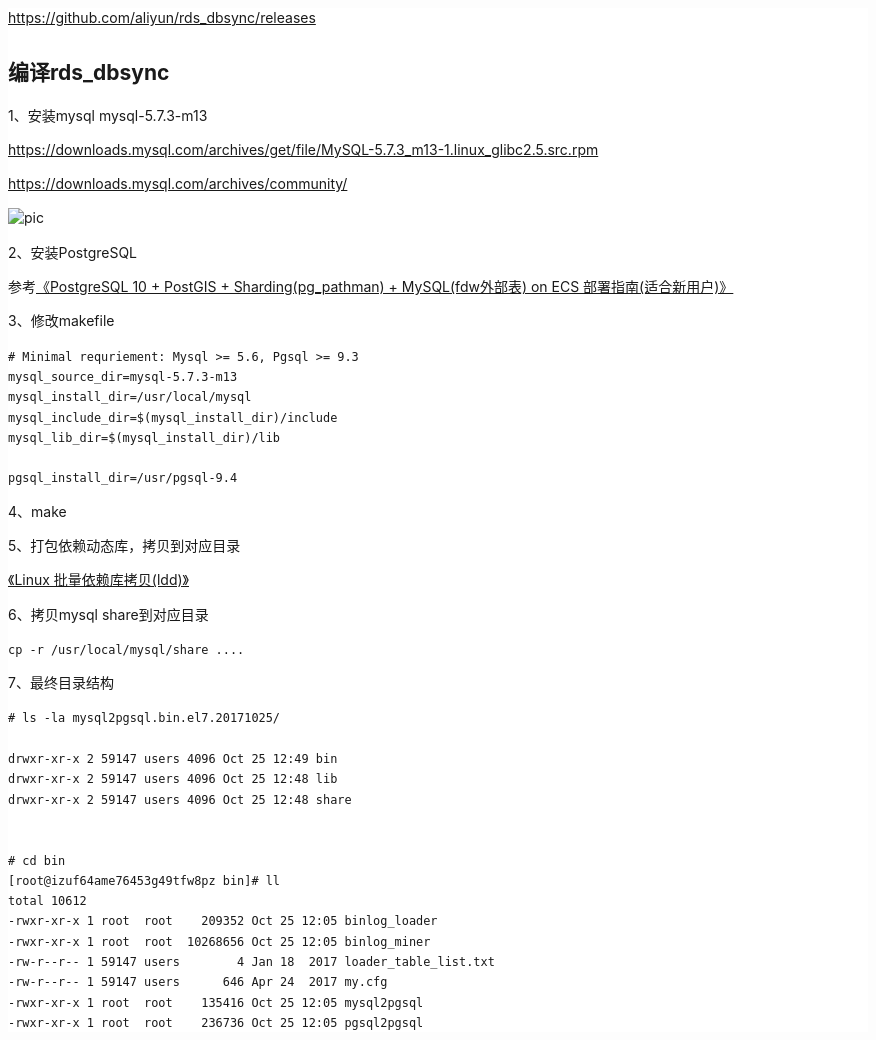 https://github.com/aliyun/rds_dbsync/releases  
  
## 编译rds_dbsync  
1、安装mysql mysql-5.7.3-m13  
  
https://downloads.mysql.com/archives/get/file/MySQL-5.7.3_m13-1.linux_glibc2.5.src.rpm  
  
https://downloads.mysql.com/archives/community/  
  
![pic](20171027_02_pic_001.jpg)  
  
2、安装PostgreSQL  
  
参考[《PostgreSQL 10 + PostGIS + Sharding(pg_pathman) + MySQL(fdw外部表) on ECS 部署指南(适合新用户)》](../201710/20171018_01.md)    
  
3、修改makefile  
  
```  
# Minimal requriement: Mysql >= 5.6, Pgsql >= 9.3  
mysql_source_dir=mysql-5.7.3-m13  
mysql_install_dir=/usr/local/mysql  
mysql_include_dir=$(mysql_install_dir)/include  
mysql_lib_dir=$(mysql_install_dir)/lib  
  
pgsql_install_dir=/usr/pgsql-9.4  
```  
  
4、make  
  
5、打包依赖动态库，拷贝到对应目录  
  
[《Linux 批量依赖库拷贝(ldd)》](../201710/20171025_01.md)    
  
6、拷贝mysql share到对应目录  
  
```  
cp -r /usr/local/mysql/share ....  
```  
  
7、最终目录结构  
  
```  
# ls -la mysql2pgsql.bin.el7.20171025/  
  
drwxr-xr-x 2 59147 users 4096 Oct 25 12:49 bin  
drwxr-xr-x 2 59147 users 4096 Oct 25 12:48 lib  
drwxr-xr-x 2 59147 users 4096 Oct 25 12:48 share  
  
  
# cd bin  
[root@izuf64ame76453g49tfw8pz bin]# ll  
total 10612  
-rwxr-xr-x 1 root  root    209352 Oct 25 12:05 binlog_loader  
-rwxr-xr-x 1 root  root  10268656 Oct 25 12:05 binlog_miner  
-rw-r--r-- 1 59147 users        4 Jan 18  2017 loader_table_list.txt  
-rw-r--r-- 1 59147 users      646 Apr 24  2017 my.cfg  
-rwxr-xr-x 1 root  root    135416 Oct 25 12:05 mysql2pgsql  
-rwxr-xr-x 1 root  root    236736 Oct 25 12:05 pgsql2pgsql  
```  
  